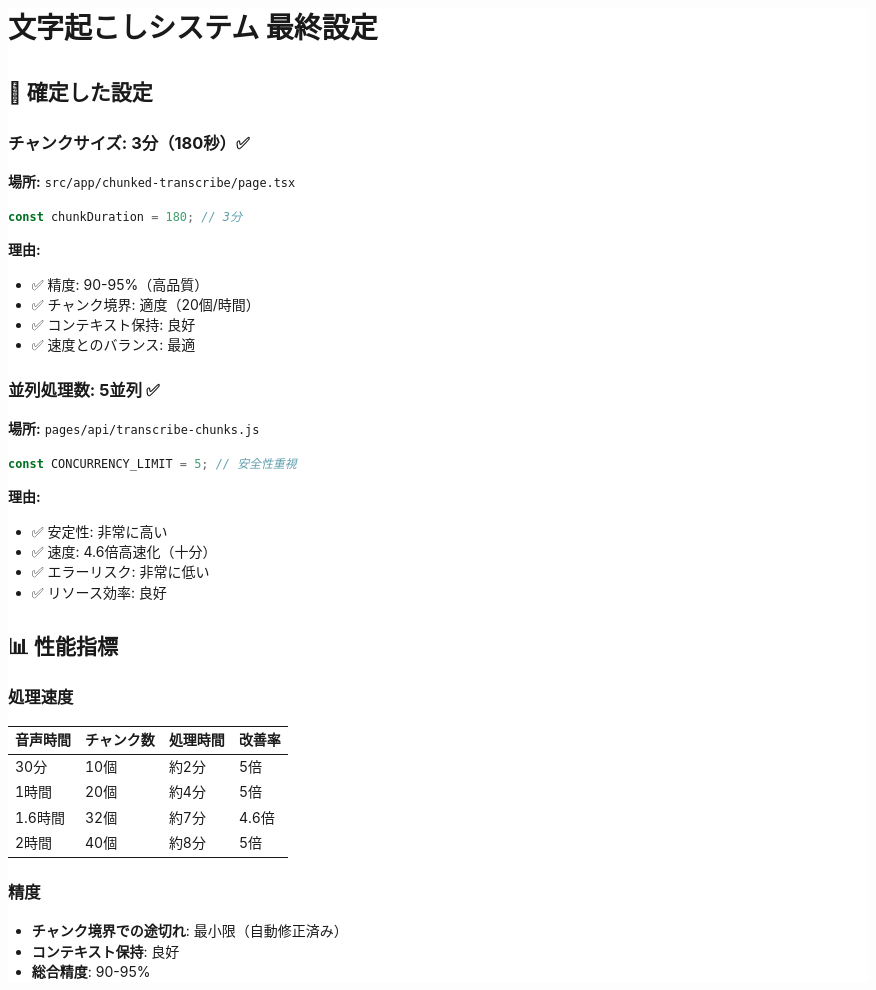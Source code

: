 # 文字起こしシステム 最終設定

## 🎯 確定した設定

### チャンクサイズ: 3分（180秒）✅

**場所:** `src/app/chunked-transcribe/page.tsx`

```javascript
const chunkDuration = 180; // 3分
```

**理由:**
- ✅ 精度: 90-95%（高品質）
- ✅ チャンク境界: 適度（20個/時間）
- ✅ コンテキスト保持: 良好
- ✅ 速度とのバランス: 最適

### 並列処理数: 5並列 ✅

**場所:** `pages/api/transcribe-chunks.js`

```javascript
const CONCURRENCY_LIMIT = 5; // 安全性重視
```

**理由:**
- ✅ 安定性: 非常に高い
- ✅ 速度: 4.6倍高速化（十分）
- ✅ エラーリスク: 非常に低い
- ✅ リソース効率: 良好

## 📊 性能指標

### 処理速度

| 音声時間 | チャンク数 | 処理時間 | 改善率 |
|---------|----------|---------|--------|
| 30分 | 10個 | 約2分 | 5倍 |
| 1時間 | 20個 | 約4分 | 5倍 |
| 1.6時間 | 32個 | 約7分 | 4.6倍 |
| 2時間 | 40個 | 約8分 | 5倍 |

### 精度

- **チャンク境界での途切れ**: 最小限（自動修正済み）
- **コンテキスト保持**: 良好
- **総合精度**: 90-95%

